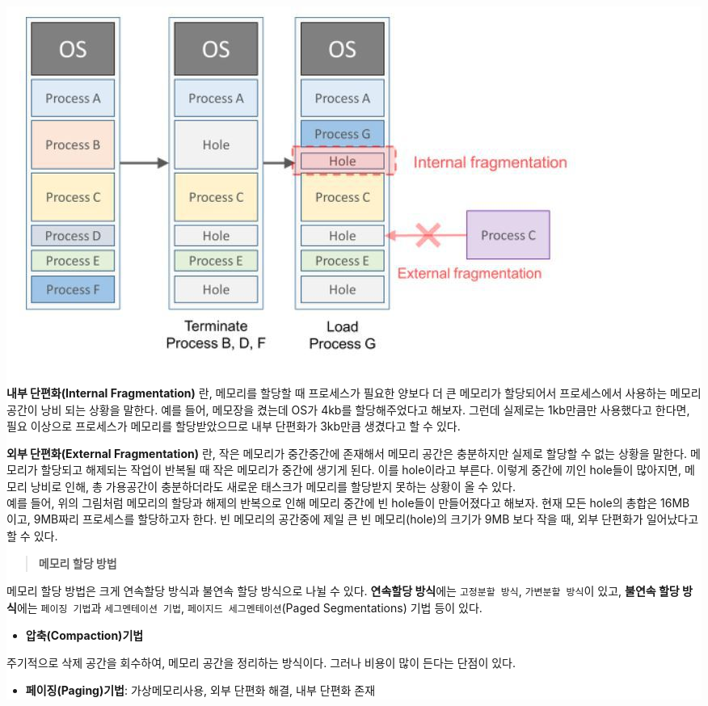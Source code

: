 ![](./img/6-operating-system/memory-fragmentation.png)

**내부 단편화(Internal Fragmentation)** 란, 메모리를 할당할 때 프로세스가 필요한 양보다 더 큰 메모리가 할당되어서 프로세스에서 사용하는 메모리 공간이 낭비 되는 상황을 말한다. 예를 들어, 메모장을 켰는데 OS가 4kb를 할당해주었다고 해보자. 그런데 실제로는 1kb만큼만 사용했다고 한다면, 필요 이상으로 프로세스가 메모리를 할당받았으므로 내부 단편화가 3kb만큼 생겼다고 할 수 있다.

**외부 단편화(External Fragmentation)** 란, 작은 메모리가 중간중간에 존재해서 메모리 공간은 충분하지만 실제로 할당할 수 없는 상황을 말한다. 메모리가 할당되고 해제되는 작업이 반복될 때 작은 메모리가 중간에 생기게 된다. 이를 hole이라고 부른다. 이렇게 중간에 끼인 hole들이 많아지면, 메모리 낭비로 인해, 총 가용공간이 충분하더라도 새로운 태스크가 메모리를 할당받지 못하는 상황이 올 수 있다.  
예를 들어, 위의 그림처럼 메모리의 할당과 해제의 반복으로 인해 메모리 중간에 빈 hole들이 만들어졌다고 해보자. 현재 모든 hole의 총합은 16MB 이고, 9MB짜리 프로세스를 할당하고자 한다. 빈 메모리의 공간중에 제일 큰 빈 메모리(hole)의 크기가 9MB 보다 작을 때, 외부 단편화가 일어났다고 할 수 있다.

> **메모리 할당 방법**

메모리 할당 방법은 크게 연속할당 방식과 불연속 할당 방식으로 나뉠 수 있다. **연속할당 방식**에는 `고정분할 방식`, `가변분할 방식`이 있고, **불연속 할당 방식**에는 `페이징 기법`과 `세그멘테이션 기법`, `페이지드 세그멘테이션`(Paged Segmentations) 기법 등이 있다.

- **압축(Compaction)기법**

주기적으로 삭제 공간을 회수하여, 메모리 공간을 정리하는 방식이다. 그러나 비용이 많이 든다는 단점이 있다.

- **페이징(Paging)기법**: 가상메모리사용, 외부 단편화 해결, 내부 단편화 존재
